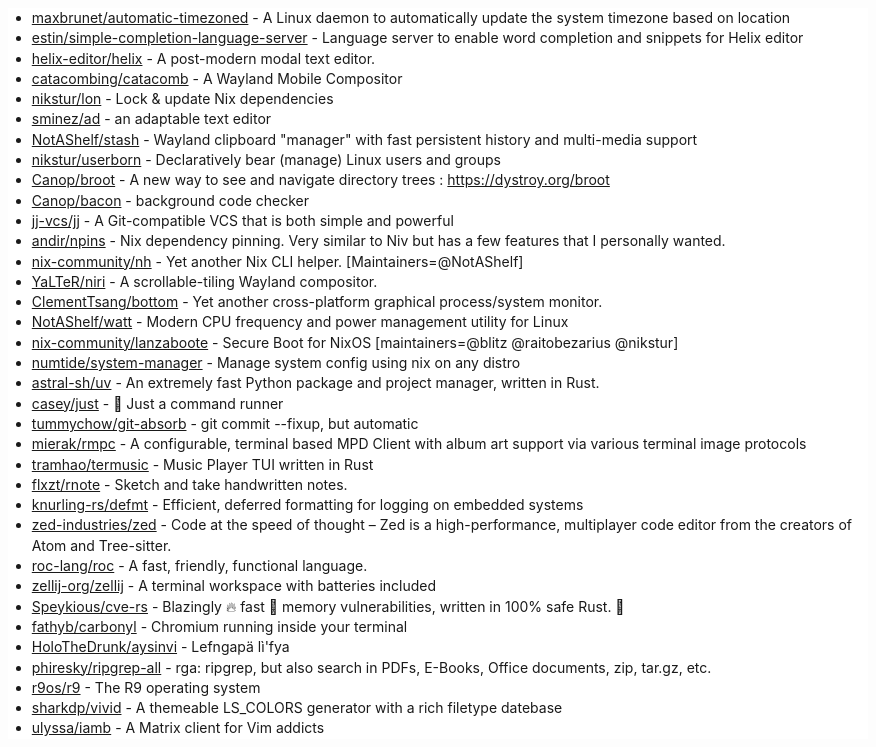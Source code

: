 - [maxbrunet/automatic-timezoned](https://github.com/maxbrunet/automatic-timezoned) - A Linux daemon to automatically update the system timezone based on location
- [estin/simple-completion-language-server](https://github.com/estin/simple-completion-language-server) - Language server to enable word completion and snippets for Helix editor
- [helix-editor/helix](https://github.com/helix-editor/helix) - A post-modern modal text editor.
- [catacombing/catacomb](https://github.com/catacombing/catacomb) - A Wayland Mobile Compositor
- [nikstur/lon](https://github.com/nikstur/lon) - Lock & update Nix dependencies
- [sminez/ad](https://github.com/sminez/ad) - an adaptable text editor
- [NotAShelf/stash](https://github.com/NotAShelf/stash) - Wayland clipboard "manager" with fast persistent history and multi-media support
- [nikstur/userborn](https://github.com/nikstur/userborn) - Declaratively bear (manage) Linux users and groups
- [Canop/broot](https://github.com/Canop/broot) - A new way to see and navigate directory trees : https://dystroy.org/broot
- [Canop/bacon](https://github.com/Canop/bacon) - background code checker
- [jj-vcs/jj](https://github.com/jj-vcs/jj) - A Git-compatible VCS that is both simple and powerful
- [andir/npins](https://github.com/andir/npins) - Nix dependency pinning. Very similar to Niv but has a few features that I personally wanted.
- [nix-community/nh](https://github.com/nix-community/nh) - Yet another Nix CLI helper. [Maintainers=@NotAShelf]
- [YaLTeR/niri](https://github.com/YaLTeR/niri) - A scrollable-tiling Wayland compositor.
- [ClementTsang/bottom](https://github.com/ClementTsang/bottom) - Yet another cross-platform graphical process/system monitor.
- [NotAShelf/watt](https://github.com/NotAShelf/watt) - Modern CPU frequency and power management utility for Linux
- [nix-community/lanzaboote](https://github.com/nix-community/lanzaboote) - Secure Boot for NixOS [maintainers=@blitz @raitobezarius @nikstur]
- [numtide/system-manager](https://github.com/numtide/system-manager) - Manage system config using nix on any distro
- [astral-sh/uv](https://github.com/astral-sh/uv) - An extremely fast Python package and project manager, written in Rust.
- [casey/just](https://github.com/casey/just) - 🤖 Just a command runner
- [tummychow/git-absorb](https://github.com/tummychow/git-absorb) - git commit --fixup, but automatic
- [mierak/rmpc](https://github.com/mierak/rmpc) - A configurable, terminal based MPD Client with album art support via various terminal image protocols
- [tramhao/termusic](https://github.com/tramhao/termusic) - Music Player TUI written in Rust
- [flxzt/rnote](https://github.com/flxzt/rnote) - Sketch and take handwritten notes.
- [knurling-rs/defmt](https://github.com/knurling-rs/defmt) - Efficient, deferred formatting for logging on embedded systems
- [zed-industries/zed](https://github.com/zed-industries/zed) - Code at the speed of thought – Zed is a high-performance, multiplayer code editor from the creators of Atom and Tree-sitter.
- [roc-lang/roc](https://github.com/roc-lang/roc) - A fast, friendly, functional language.
- [zellij-org/zellij](https://github.com/zellij-org/zellij) - A terminal workspace with batteries included
- [Speykious/cve-rs](https://github.com/Speykious/cve-rs) - Blazingly 🔥 fast 🚀 memory vulnerabilities, written in 100% safe Rust. 🦀
- [fathyb/carbonyl](https://github.com/fathyb/carbonyl) - Chromium running inside your terminal
- [HoloTheDrunk/aysinvi](https://github.com/HoloTheDrunk/aysinvi) - Lefngapä lì'fya
- [phiresky/ripgrep-all](https://github.com/phiresky/ripgrep-all) - rga: ripgrep, but also search in PDFs, E-Books, Office documents, zip, tar.gz, etc.
- [r9os/r9](https://github.com/r9os/r9) - The R9 operating system
- [sharkdp/vivid](https://github.com/sharkdp/vivid) - A themeable LS_COLORS generator with a rich filetype datebase
- [ulyssa/iamb](https://github.com/ulyssa/iamb) - A Matrix client for Vim addicts
